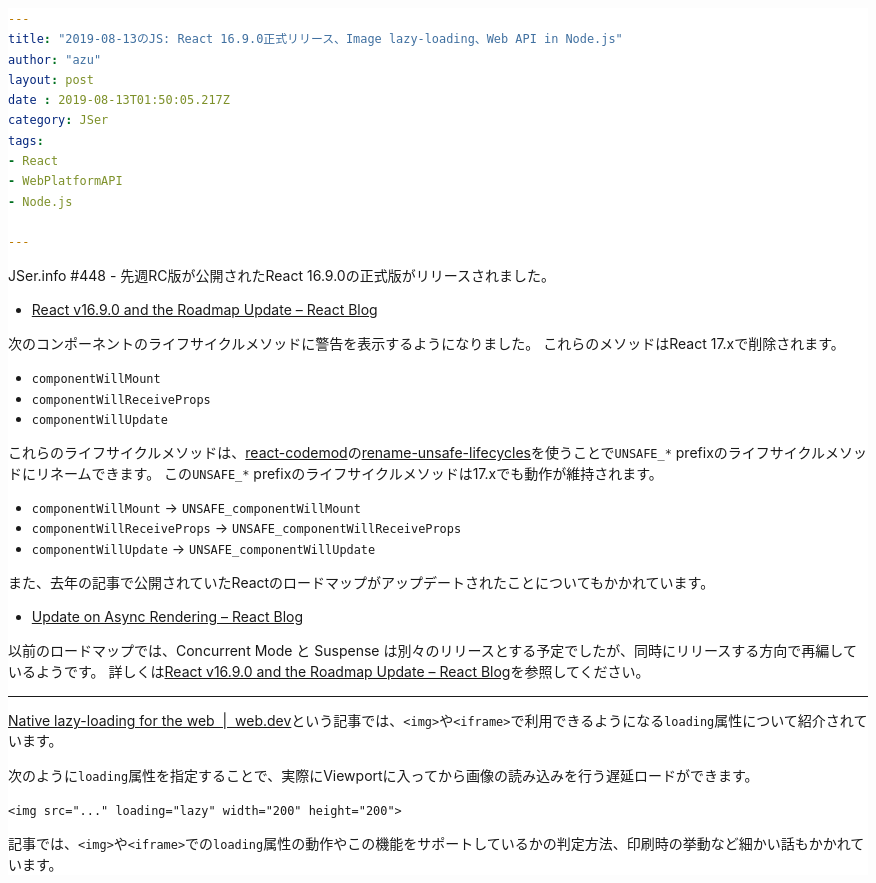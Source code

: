 ```yaml
---
title: "2019-08-13のJS: React 16.9.0正式リリース、Image lazy-loading、Web API in Node.js"
author: "azu"
layout: post
date : 2019-08-13T01:50:05.217Z
category: JSer
tags:
- React
- WebPlatformAPI
- Node.js 

---
```


JSer.info #448 - 先週RC版が公開されたReact 16.9.0の正式版がリリースされました。

- [React v16.9.0 and the Roadmap Update – React Blog](https://reactjs.org/blog/2019/08/08/react-v16.9.0.html)

次のコンポーネントのライフサイクルメソッドに警告を表示するようになりました。
これらのメソッドはReact 17.xで削除されます。

- `componentWillMount`
- `componentWillReceiveProps`
- `componentWillUpdate`

これらのライフサイクルメソッドは、[react-codemod](https://github.com/reactjs/react-codemod)の[rename-unsafe-lifecycles](https://github.com/reactjs/react-codemod#rename-unsafe-lifecycles)を使うことで`UNSAFE_*` prefixのライフサイクルメソッドにリネームできます。
この`UNSAFE_*` prefixのライフサイクルメソッドは17.xでも動作が維持されます。

- `componentWillMount` → `UNSAFE_componentWillMount`
- `componentWillReceiveProps` → `UNSAFE_componentWillReceiveProps`
- `componentWillUpdate` → `UNSAFE_componentWillUpdate`

また、去年の記事で公開されていたReactのロードマップがアップデートされたことについてもかかれています。

- [Update on Async Rendering – React Blog](https://reactjs.org/blog/2018/03/27/update-on-async-rendering.html)

以前のロードマップでは、Concurrent Mode と Suspense は別々のリリースとする予定でしたが、同時にリリースする方向で再編しているようです。
詳しくは[React v16.9.0 and the Roadmap Update – React Blog](https://reactjs.org/blog/2019/08/08/react-v16.9.0.html)を参照してください。

----

[Native lazy-loading for the web  |  web.dev](https://web.dev/native-lazy-loading/)という記事では、`<img>`や`<iframe>`で利用できるようになる`loading`属性について紹介されています。

次のように`loading`属性を指定することで、実際にViewportに入ってから画像の読み込みを行う遅延ロードができます。

```
<img src="..." loading="lazy" width="200" height="200">
```

記事では、`<img>`や`<iframe>`での`loading`属性の動作やこの機能をサポートしているかの判定方法、印刷時の挙動など細かい話もかかれています。
